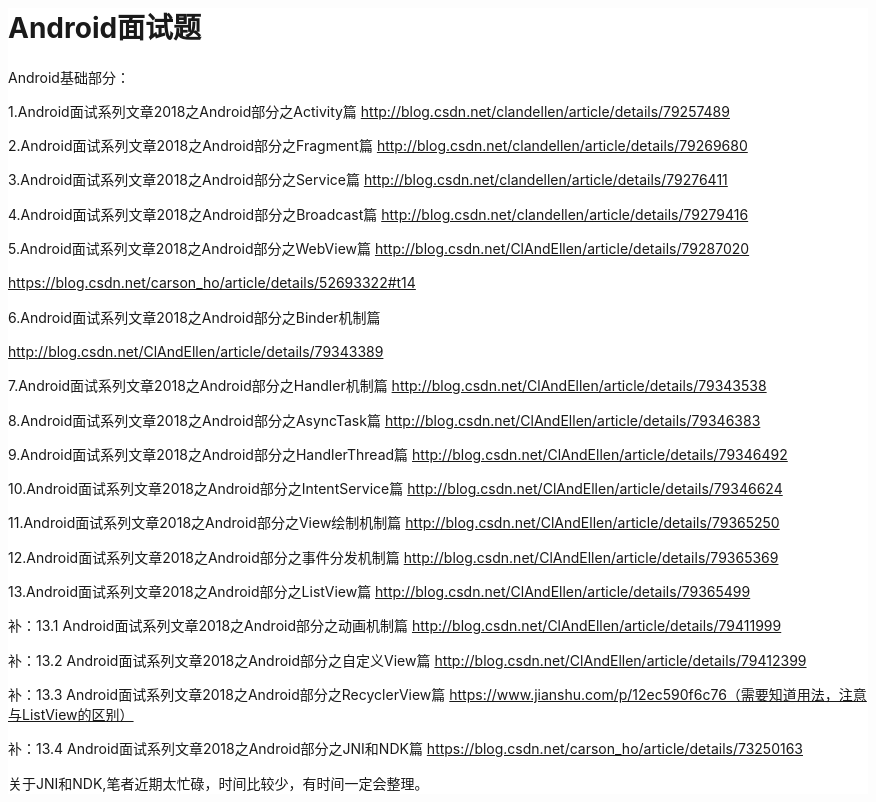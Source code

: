 # Android面试题

Android基础部分：

1.Android面试系列文章2018之Android部分之Activity篇 
http://blog.csdn.net/clandellen/article/details/79257489

2.Android面试系列文章2018之Android部分之Fragment篇 
http://blog.csdn.net/clandellen/article/details/79269680

3.Android面试系列文章2018之Android部分之Service篇 
http://blog.csdn.net/clandellen/article/details/79276411

4.Android面试系列文章2018之Android部分之Broadcast篇 
http://blog.csdn.net/clandellen/article/details/79279416

5.Android面试系列文章2018之Android部分之WebView篇 
http://blog.csdn.net/ClAndEllen/article/details/79287020

https://blog.csdn.net/carson_ho/article/details/52693322#t14

6.Android面试系列文章2018之Android部分之Binder机制篇

http://blog.csdn.net/ClAndEllen/article/details/79343389

7.Android面试系列文章2018之Android部分之Handler机制篇 
http://blog.csdn.net/ClAndEllen/article/details/79343538

8.Android面试系列文章2018之Android部分之AsyncTask篇 
http://blog.csdn.net/ClAndEllen/article/details/79346383

9.Android面试系列文章2018之Android部分之HandlerThread篇 
http://blog.csdn.net/ClAndEllen/article/details/79346492

10.Android面试系列文章2018之Android部分之IntentService篇 
http://blog.csdn.net/ClAndEllen/article/details/79346624

11.Android面试系列文章2018之Android部分之View绘制机制篇 
http://blog.csdn.net/ClAndEllen/article/details/79365250

12.Android面试系列文章2018之Android部分之事件分发机制篇 
http://blog.csdn.net/ClAndEllen/article/details/79365369

13.Android面试系列文章2018之Android部分之ListView篇 
http://blog.csdn.net/ClAndEllen/article/details/79365499

补：13.1 Android面试系列文章2018之Android部分之动画机制篇 
http://blog.csdn.net/ClAndEllen/article/details/79411999

补：13.2 Android面试系列文章2018之Android部分之自定义View篇 
http://blog.csdn.net/ClAndEllen/article/details/79412399

补：13.3 Android面试系列文章2018之Android部分之RecyclerView篇 
https://www.jianshu.com/p/12ec590f6c76（需要知道用法，注意与ListView的区别）

补：13.4 Android面试系列文章2018之Android部分之JNI和NDK篇 
https://blog.csdn.net/carson_ho/article/details/73250163

关于JNI和NDK,笔者近期太忙碌，时间比较少，有时间一定会整理。
